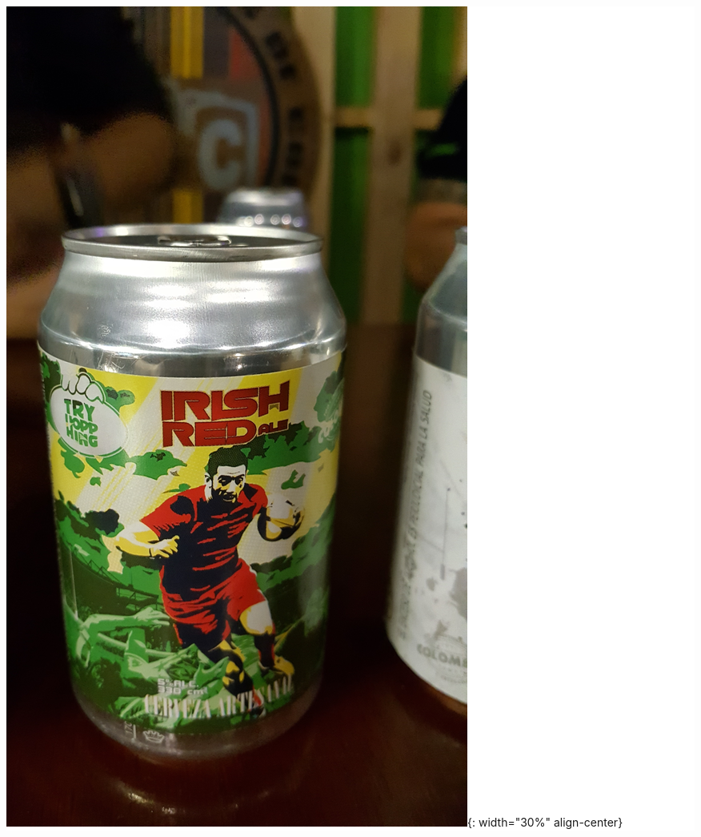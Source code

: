 ![Red Irish CAC](/assets/images/posts/2018-01-28-vive-la-cerveza/cac-red.jpg){: width="30%" align-center}

